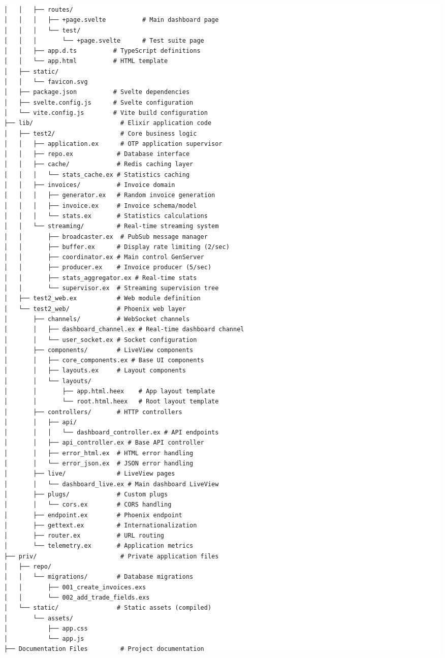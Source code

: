 ```
│   │   ├── routes/
│   │   │   ├── +page.svelte          # Main dashboard page
│   │   │   └── test/
│   │   │       └── +page.svelte      # Test suite page
│   │   ├── app.d.ts          # TypeScript definitions
│   │   └── app.html          # HTML template
│   ├── static/
│   │   └── favicon.svg
│   ├── package.json          # Svelte dependencies
│   ├── svelte.config.js      # Svelte configuration
│   └── vite.config.js        # Vite build configuration
├── lib/                        # Elixir application code
│   ├── test2/                  # Core business logic
│   │   ├── application.ex      # OTP application supervisor
│   │   ├── repo.ex            # Database interface
│   │   ├── cache/             # Redis caching layer
│   │   │   └── stats_cache.ex # Statistics caching
│   │   ├── invoices/          # Invoice domain
│   │   │   ├── generator.ex   # Random invoice generation
│   │   │   ├── invoice.ex     # Invoice schema/model
│   │   │   └── stats.ex       # Statistics calculations
│   │   └── streaming/         # Real-time streaming system
│   │       ├── broadcaster.ex  # PubSub message manager
│   │       ├── buffer.ex      # Display rate limiting (2/sec)
│   │       ├── coordinator.ex # Main control GenServer
│   │       ├── producer.ex    # Invoice producer (5/sec)
│   │       ├── stats_aggregator.ex # Real-time stats
│   │       └── supervisor.ex  # Streaming supervision tree
│   ├── test2_web.ex           # Web module definition
│   └── test2_web/             # Phoenix web layer
│       ├── channels/          # WebSocket channels
│       │   ├── dashboard_channel.ex # Real-time dashboard channel
│       │   └── user_socket.ex # Socket configuration
│       ├── components/        # LiveView components
│       │   ├── core_components.ex # Base UI components
│       │   ├── layouts.ex     # Layout components
│       │   └── layouts/
│       │       ├── app.html.heex    # App layout template
│       │       └── root.html.heex   # Root layout template
│       ├── controllers/       # HTTP controllers
│       │   ├── api/
│       │   │   └── dashboard_controller.ex # API endpoints
│       │   ├── api_controller.ex # Base API controller
│       │   ├── error_html.ex  # HTML error handling
│       │   └── error_json.ex  # JSON error handling
│       ├── live/              # LiveView pages
│       │   └── dashboard_live.ex # Main dashboard LiveView
│       ├── plugs/             # Custom plugs
│       │   └── cors.ex        # CORS handling
│       ├── endpoint.ex        # Phoenix endpoint
│       ├── gettext.ex         # Internationalization
│       ├── router.ex          # URL routing
│       └── telemetry.ex       # Application metrics
├── priv/                       # Private application files
│   ├── repo/
│   │   └── migrations/        # Database migrations
│   │       ├── 001_create_invoices.exs
│   │       └── 002_add_trade_fields.exs
│   └── static/                # Static assets (compiled)
│       └── assets/
│           ├── app.css
│           └── app.js
├── Documentation Files         # Project documentation
```